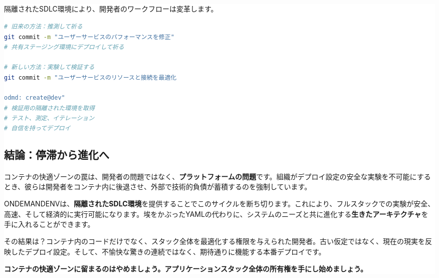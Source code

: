 隔離されたSDLC環境により、開発者のワークフローは変革します。

```bash
# 旧来の方法：推測して祈る
git commit -m "ユーザーサービスのパフォーマンスを修正"
# 共有ステージング環境にデプロイして祈る

# 新しい方法：実験して検証する
git commit -m "ユーザーサービスのリソースと接続を最適化

odmd: create@dev"
# 検証用の隔離された環境を取得
# テスト、測定、イテレーション
# 自信を持ってデプロイ
```

## 結論：停滞から進化へ

コンテナの快適ゾーンの罠は、開発者の問題ではなく、**プラットフォームの問題**です。組織がデプロイ設定の安全な実験を不可能にするとき、彼らは開発者をコンテナ内に後退させ、外部で技術的負債が蓄積するのを強制しています。

ONDEMANDENVは、**隔離されたSDLC環境**を提供することでこのサイクルを断ち切ります。これにより、フルスタックでの実験が安全、高速、そして経済的に実行可能になります。埃をかぶったYAMLの代わりに、システムのニーズと共に進化する**生きたアーキテクチャ**を手に入れることができます。

その結果は？コンテナ内のコードだけでなく、スタック全体を最適化する権限を与えられた開発者。古い仮定ではなく、現在の現実を反映したデプロイ設定。そして、不愉快な驚きの連続ではなく、期待通りに機能する本番デプロイです。

**コンテナの快適ゾーンに留まるのはやめましょう。アプリケーションスタック全体の所有権を手にし始めましょう。** 